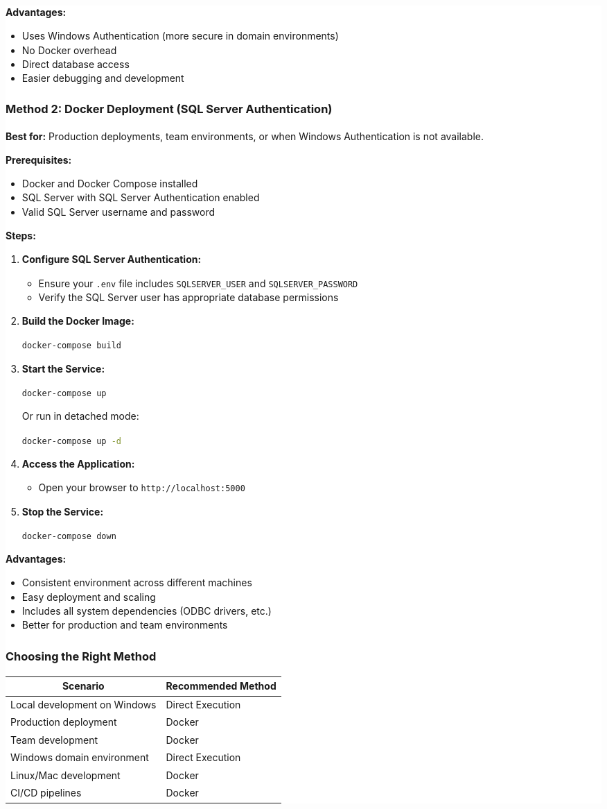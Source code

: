 **Advantages:**
- Uses Windows Authentication (more secure in domain environments)
- No Docker overhead
- Direct database access
- Easier debugging and development

### Method 2: Docker Deployment (SQL Server Authentication)

**Best for:** Production deployments, team environments, or when Windows Authentication is not available.

**Prerequisites:**
- Docker and Docker Compose installed
- SQL Server with SQL Server Authentication enabled
- Valid SQL Server username and password

**Steps:**

1. **Configure SQL Server Authentication:**
   - Ensure your `.env` file includes `SQLSERVER_USER` and `SQLSERVER_PASSWORD`
   - Verify the SQL Server user has appropriate database permissions

2. **Build the Docker Image:**
   ```bash
   docker-compose build
   ```

3. **Start the Service:**
   ```bash
   docker-compose up
   ```

   Or run in detached mode:
   ```bash
   docker-compose up -d
   ```

4. **Access the Application:**
   - Open your browser to `http://localhost:5000`

5. **Stop the Service:**
   ```bash
   docker-compose down
   ```

**Advantages:**
- Consistent environment across different machines
- Easy deployment and scaling
- Includes all system dependencies (ODBC drivers, etc.)
- Better for production and team environments

### Choosing the Right Method

| Scenario | Recommended Method |
|----------|-------------------|
| Local development on Windows | Direct Execution |
| Production deployment | Docker |
| Team development | Docker |
| Windows domain environment | Direct Execution |
| Linux/Mac development | Docker |
| CI/CD pipelines | Docker |

